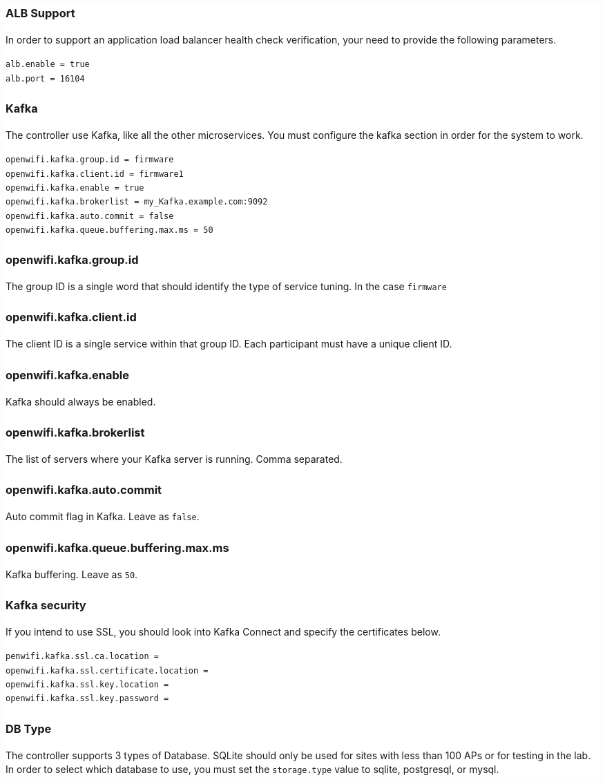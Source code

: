 ### ALB Support
In order to support an application load balancer health check verification, your need to provide the following parameters.
```properties
alb.enable = true
alb.port = 16104
```

### Kafka
The controller use Kafka, like all the other microservices. You must configure the kafka section in order for the
system to work.
```properties
openwifi.kafka.group.id = firmware
openwifi.kafka.client.id = firmware1
openwifi.kafka.enable = true
openwifi.kafka.brokerlist = my_Kafka.example.com:9092
openwifi.kafka.auto.commit = false
openwifi.kafka.queue.buffering.max.ms = 50
```

### openwifi.kafka.group.id
The group ID is a single word that should identify the type of service tuning. In the case `firmware`
### openwifi.kafka.client.id
The client ID is a single service within that group ID. Each participant must have a unique client ID.
### openwifi.kafka.enable
Kafka should always be enabled.
### openwifi.kafka.brokerlist
The list of servers where your Kafka server is running. Comma separated.
### openwifi.kafka.auto.commit
Auto commit flag in Kafka. Leave as `false`.
### openwifi.kafka.queue.buffering.max.ms
Kafka buffering. Leave as `50`.
### Kafka security
If you intend to use SSL, you should look into Kafka Connect and specify the certificates below.
```properties
penwifi.kafka.ssl.ca.location =
openwifi.kafka.ssl.certificate.location =
openwifi.kafka.ssl.key.location =
openwifi.kafka.ssl.key.password =
```

### DB Type
The controller supports 3 types of Database. SQLite should only be used for sites with less than 100 APs or for testing in the lab.
In order to select which database to use, you must set the `storage.type` value to sqlite, postgresql, or mysql.
